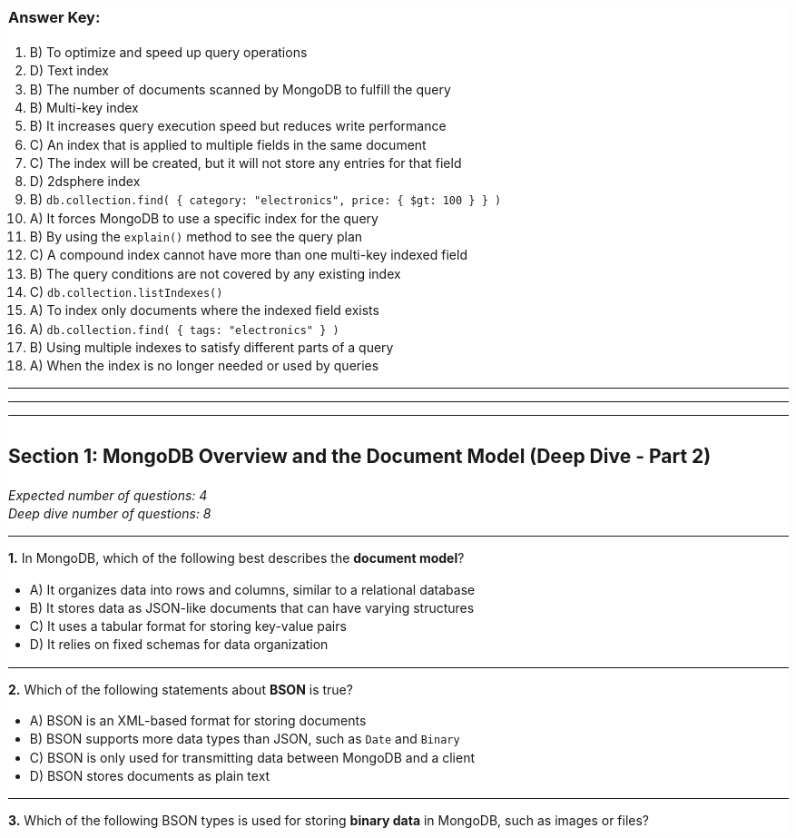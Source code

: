 
### **Answer Key:**

1. B) To optimize and speed up query operations
2. D) Text index
3. B) The number of documents scanned by MongoDB to fulfill the query
4. B) Multi-key index
5. B) It increases query execution speed but reduces write performance
6. C) An index that is applied to multiple fields in the same document
7. C) The index will be created, but it will not store any entries for that field
8. D) 2dsphere index
9. B) `db.collection.find( { category: "electronics", price: { $gt: 100 } } )`
10. A) It forces MongoDB to use a specific index for the query
11. B) By using the `explain()` method to see the query plan
12. C) A compound index cannot have more than one multi-key indexed field
13. B) The query conditions are not covered by any existing index
14. C) `db.collection.listIndexes()`
15. A) To index only documents where the indexed field exists
16. A) `db.collection.find( { tags: "electronics" } )`
17. B) Using multiple indexes to satisfy different parts of a query
18. A) When the index is no longer needed or used by queries

---

---

---

## **Section 1: MongoDB Overview and the Document Model (Deep Dive - Part 2)**

_Expected number of questions: 4_  
_Deep dive number of questions: 8_

---

**1.** In MongoDB, which of the following best describes the **document model**?

- A) It organizes data into rows and columns, similar to a relational database
- B) It stores data as JSON-like documents that can have varying structures
- C) It uses a tabular format for storing key-value pairs
- D) It relies on fixed schemas for data organization

---

**2.** Which of the following statements about **BSON** is true?

- A) BSON is an XML-based format for storing documents
- B) BSON supports more data types than JSON, such as `Date` and `Binary`
- C) BSON is only used for transmitting data between MongoDB and a client
- D) BSON stores documents as plain text

---

**3.** Which of the following BSON types is used for storing **binary data** in MongoDB, such as images or files?
